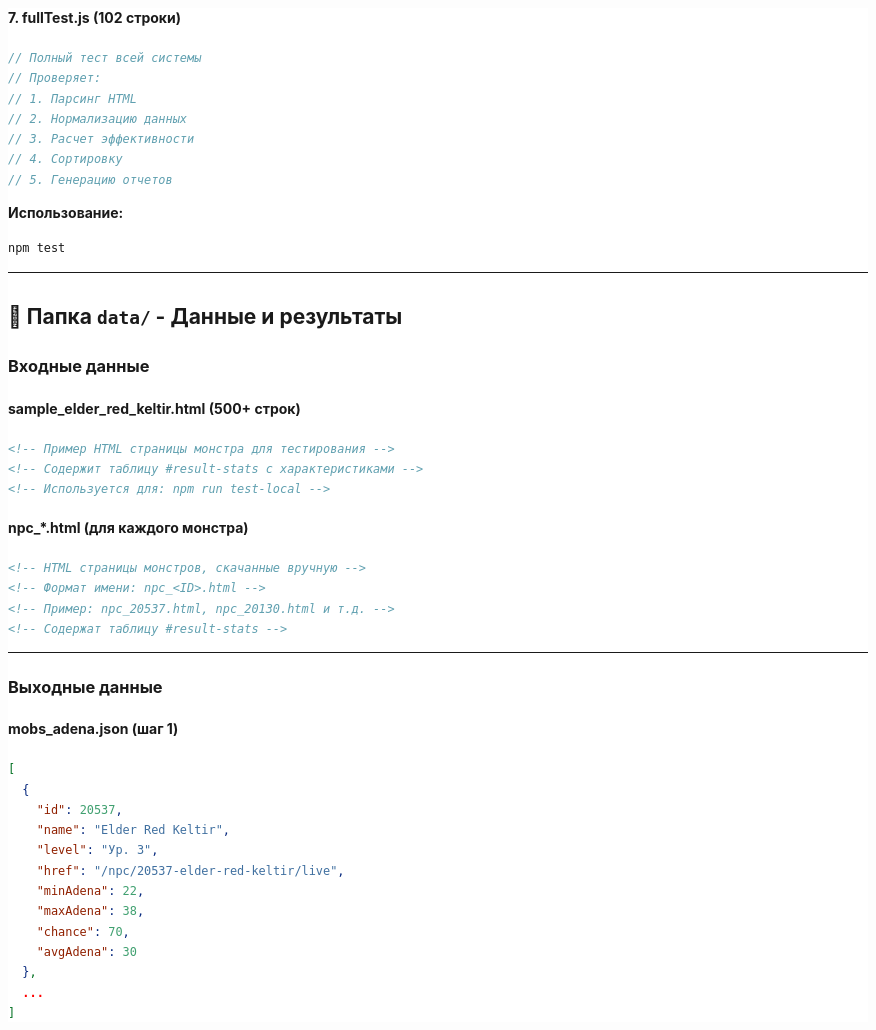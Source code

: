 #### 7. **fullTest.js** (102 строки)
```javascript
// Полный тест всей системы
// Проверяет:
// 1. Парсинг HTML
// 2. Нормализацию данных
// 3. Расчет эффективности
// 4. Сортировку
// 5. Генерацию отчетов
```

**Использование:**
```bash
npm test
```

---

## 📂 Папка `data/` - Данные и результаты

### Входные данные

#### **sample_elder_red_keltir.html** (500+ строк)
```html
<!-- Пример HTML страницы монстра для тестирования -->
<!-- Содержит таблицу #result-stats с характеристиками -->
<!-- Используется для: npm run test-local -->
```

#### **npc_*.html** (для каждого монстра)
```html
<!-- HTML страницы монстров, скачанные вручную -->
<!-- Формат имени: npc_<ID>.html -->
<!-- Пример: npc_20537.html, npc_20130.html и т.д. -->
<!-- Содержат таблицу #result-stats -->
```

---

### Выходные данные

#### **mobs_adena.json** (шаг 1)
```json
[
  {
    "id": 20537,
    "name": "Elder Red Keltir",
    "level": "Ур. 3",
    "href": "/npc/20537-elder-red-keltir/live",
    "minAdena": 22,
    "maxAdena": 38,
    "chance": 70,
    "avgAdena": 30
  },
  ...
]
```
